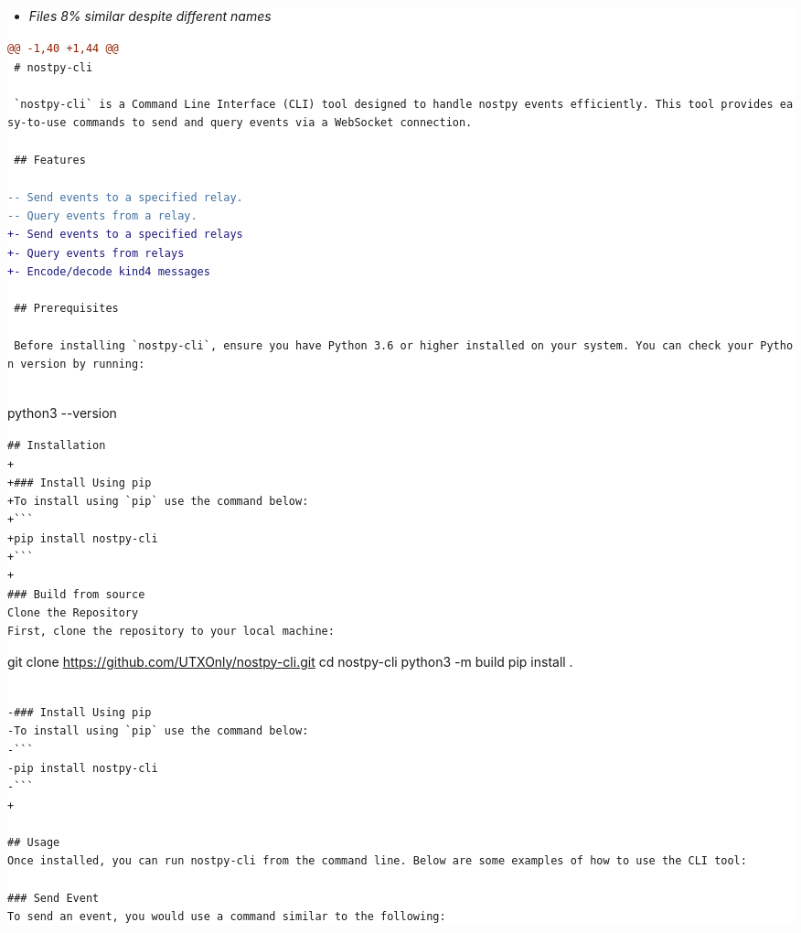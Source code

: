 * *Files 8% similar despite different names*

```diff
@@ -1,40 +1,44 @@
 # nostpy-cli
 
 `nostpy-cli` is a Command Line Interface (CLI) tool designed to handle nostpy events efficiently. This tool provides easy-to-use commands to send and query events via a WebSocket connection.
 
 ## Features
 
-- Send events to a specified relay.
-- Query events from a relay.
+- Send events to a specified relays
+- Query events from relays
+- Encode/decode kind4 messages
 
 ## Prerequisites
 
 Before installing `nostpy-cli`, ensure you have Python 3.6 or higher installed on your system. You can check your Python version by running:
 
 ```
 python3 --version
 ```
 ## Installation
+
+### Install Using pip
+To install using `pip` use the command below:
+```
+pip install nostpy-cli
+```
+
 ### Build from source
 Clone the Repository
 First, clone the repository to your local machine:
 
 ```
 git clone https://github.com/UTXOnly/nostpy-cli.git
 cd nostpy-cli
 python3 -m build
 pip install .
 ```
 
-### Install Using pip
-To install using `pip` use the command below:
-```
-pip install nostpy-cli
-```
+
 
 ## Usage
 Once installed, you can run nostpy-cli from the command line. Below are some examples of how to use the CLI tool:
 
 ### Send Event
 To send an event, you would use a command similar to the following:
```
